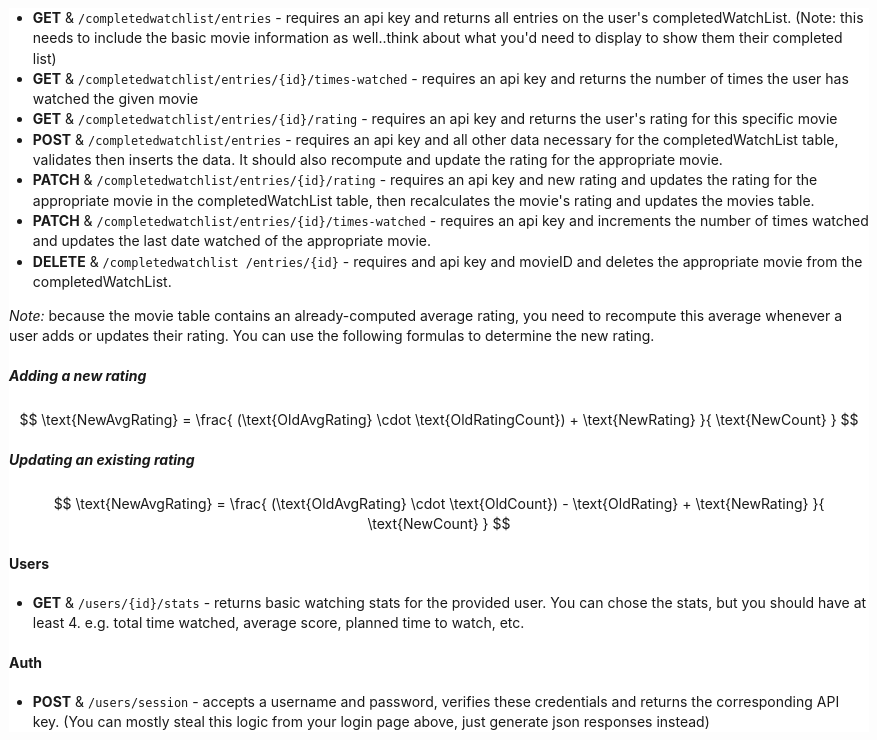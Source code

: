 - **GET** & `/completedwatchlist/entries` - requires an api key and returns all entries on the user's completedWatchList. (Note: this needs to include the basic movie information as well..think about what you'd need to display to show them their completed list)
- **GET** & `/completedwatchlist/entries/{id}/times-watched` - requires an api key and returns the number of times the user has watched the given movie
- **GET** & `/completedwatchlist/entries/{id}/rating` - requires an api key and returns the user's rating for this specific movie
- **POST** & `/completedwatchlist/entries` - requires an api key and all other data necessary for the completedWatchList table, validates then inserts the data. It should also recompute and update the rating for the appropriate movie.
- **PATCH** & `/completedwatchlist/entries/{id}/rating` - requires an api key and new rating and updates the rating for the appropriate movie in the completedWatchList table, then recalculates the movie's rating and updates the movies table.
- **PATCH** & `/completedwatchlist/entries/{id}/times-watched` - requires an api key and increments the number of times watched and updates the last date watched of the appropriate movie.
- **DELETE** & `/completedwatchlist /entries/{id}` - requires and api key and movieID and deletes the appropriate movie from the completedWatchList.

_Note:_ because the movie table contains an already-computed average rating, you need to recompute this average whenever a user adds or updates their rating. You can use the following formulas to determine the new rating.

##### Adding a new rating



$$
\text{NewAvgRating} = \frac{
  (\text{OldAvgRating} \cdot \text{OldRatingCount}) + \text{NewRating}
}{
  \text{NewCount}
}
$$

##### Updating an existing rating

$$
\text{NewAvgRating} = \frac{
  (\text{OldAvgRating} \cdot \text{OldCount}) - \text{OldRating} + \text{NewRating}
}{
  \text{NewCount}
}
$$

#### Users

- **GET** & `/users/{id}/stats` - returns basic watching stats for the provided user. You can chose the stats, but you should have at least 4. e.g. total time watched, average score, planned time to watch, etc.

#### Auth

- **POST** & `/users/session` - accepts a username and password, verifies these credentials and returns the corresponding API key. (You can mostly steal this logic from your login page above, just generate json responses instead)
